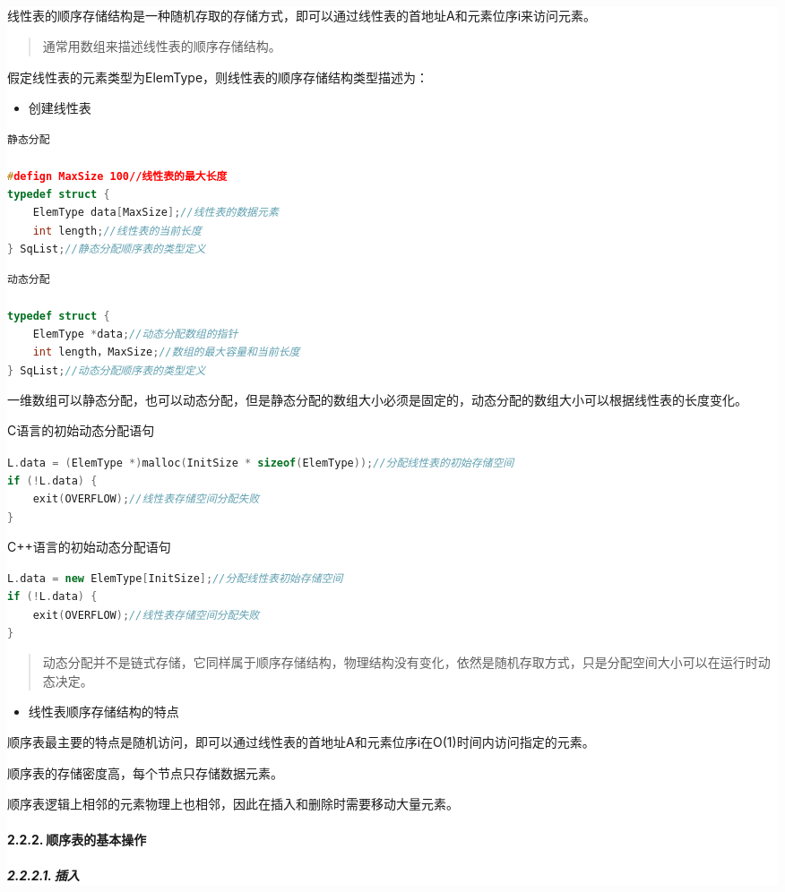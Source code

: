 线性表的顺序存储结构是一种随机存取的存储方式，即可以通过线性表的首地址A和元素位序i来访问元素。

>通常用数组来描述线性表的顺序存储结构。

假定线性表的元素类型为ElemType，则线性表的顺序存储结构类型描述为：

- 创建线性表

```C++
静态分配

#defign MaxSize 100//线性表的最大长度
typedef struct {
    ElemType data[MaxSize];//线性表的数据元素
    int length;//线性表的当前长度
} SqList;//静态分配顺序表的类型定义
```

```C++
动态分配

typedef struct {
    ElemType *data;//动态分配数组的指针
    int length，MaxSize;//数组的最大容量和当前长度
} SqList;//动态分配顺序表的类型定义
```

一维数组可以静态分配，也可以动态分配，但是静态分配的数组大小必须是固定的，动态分配的数组大小可以根据线性表的长度变化。

C语言的初始动态分配语句

```C
L.data = (ElemType *)malloc(InitSize * sizeof(ElemType));//分配线性表的初始存储空间
if (!L.data) {
    exit(OVERFLOW);//线性表存储空间分配失败
}
```

C++语言的初始动态分配语句

```C++
L.data = new ElemType[InitSize];//分配线性表初始存储空间
if (!L.data) {
    exit(OVERFLOW);//线性表存储空间分配失败
}
```

>动态分配并不是链式存储，它同样属于顺序存储结构，物理结构没有变化，依然是随机存取方式，只是分配空间大小可以在运行时动态决定。

- 线性表顺序存储结构的特点

顺序表最主要的特点是随机访问，即可以通过线性表的首地址A和元素位序i在O(1)时间内访问指定的元素。

顺序表的存储密度高，每个节点只存储数据元素。

顺序表逻辑上相邻的元素物理上也相邻，因此在插入和删除时需要移动大量元素。

#### 2.2.2. 顺序表的基本操作

##### 2.2.2.1. 插入
